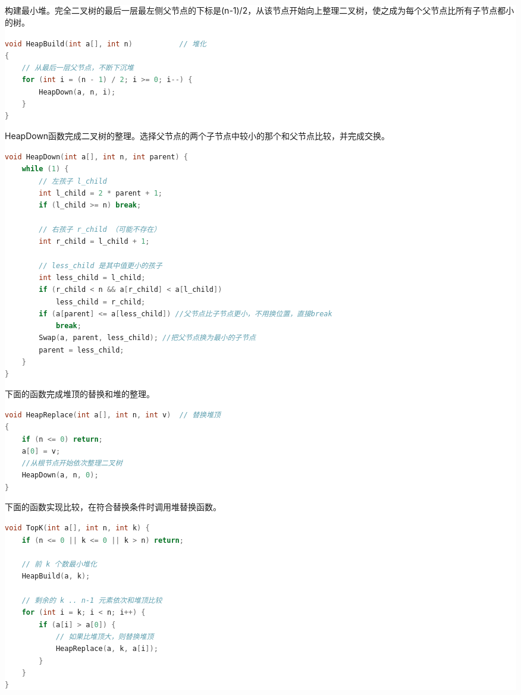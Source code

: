 构建最小堆。完全二叉树的最后一层最左侧父节点的下标是(n-1)/2，从该节点开始向上整理二叉树，使之成为每个父节点比所有子节点都小的树。

```c
void HeapBuild(int a[], int n)           // 堆化
{
    // 从最后一层父节点，不断下沉堆
    for (int i = (n - 1) / 2; i >= 0; i--) {
        HeapDown(a, n, i);
    }
}
```

HeapDown函数完成二叉树的整理。选择父节点的两个子节点中较小的那个和父节点比较，并完成交换。

```c
void HeapDown(int a[], int n, int parent) {
    while (1) {
        // 左孩子 l_child
        int l_child = 2 * parent + 1;
        if (l_child >= n) break;

        // 右孩子 r_child （可能不存在）
        int r_child = l_child + 1;

        // less_child 是其中值更小的孩子
        int less_child = l_child;
        if (r_child < n && a[r_child] < a[l_child]) 
            less_child = r_child;
        if (a[parent] <= a[less_child]) //父节点比子节点更小，不用换位置，直接break
            break;
        Swap(a, parent, less_child); //把父节点换为最小的子节点
        parent = less_child;
    }
}
```

下面的函数完成堆顶的替换和堆的整理。

```c
void HeapReplace(int a[], int n, int v)  // 替换堆顶
{
    if (n <= 0) return;
    a[0] = v;
    //从根节点开始依次整理二叉树
    HeapDown(a, n, 0);
}
```

下面的函数实现比较，在符合替换条件时调用堆替换函数。

```c
void TopK(int a[], int n, int k) {
    if (n <= 0 || k <= 0 || k > n) return;

    // 前 k 个数最小堆化
    HeapBuild(a, k);

    // 剩余的 k .. n-1 元素依次和堆顶比较
    for (int i = k; i < n; i++) {
        if (a[i] > a[0]) {
            // 如果比堆顶大，则替换堆顶
            HeapReplace(a, k, a[i]);
        }
    }
}
```
